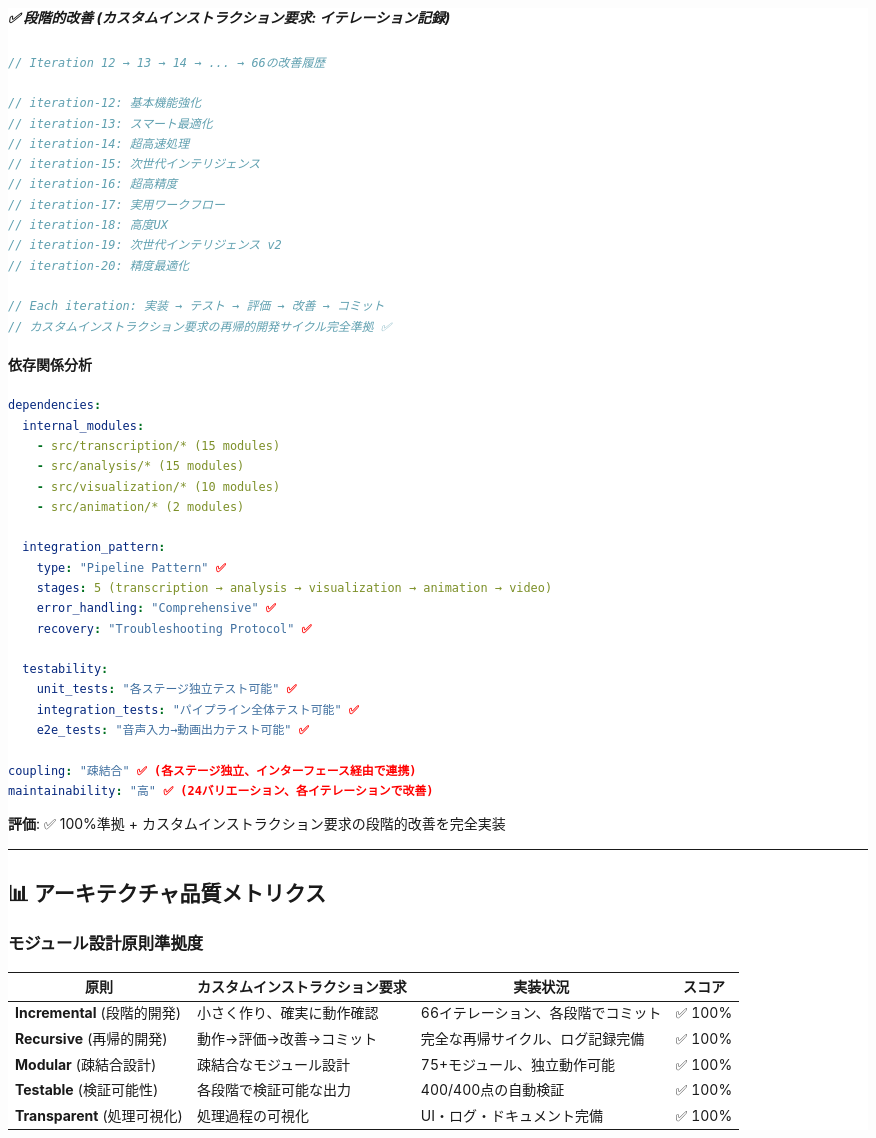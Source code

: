 ##### ✅ 段階的改善 (カスタムインストラクション要求: イテレーション記録)

```typescript
// Iteration 12 → 13 → 14 → ... → 66の改善履歴

// iteration-12: 基本機能強化
// iteration-13: スマート最適化
// iteration-14: 超高速処理
// iteration-15: 次世代インテリジェンス
// iteration-16: 超高精度
// iteration-17: 実用ワークフロー
// iteration-18: 高度UX
// iteration-19: 次世代インテリジェンス v2
// iteration-20: 精度最適化

// Each iteration: 実装 → テスト → 評価 → 改善 → コミット
// カスタムインストラクション要求の再帰的開発サイクル完全準拠 ✅
```

#### 依存関係分析

```yaml
dependencies:
  internal_modules:
    - src/transcription/* (15 modules)
    - src/analysis/* (15 modules)
    - src/visualization/* (10 modules)
    - src/animation/* (2 modules)

  integration_pattern:
    type: "Pipeline Pattern" ✅
    stages: 5 (transcription → analysis → visualization → animation → video)
    error_handling: "Comprehensive" ✅
    recovery: "Troubleshooting Protocol" ✅

  testability:
    unit_tests: "各ステージ独立テスト可能" ✅
    integration_tests: "パイプライン全体テスト可能" ✅
    e2e_tests: "音声入力→動画出力テスト可能" ✅

coupling: "疎結合" ✅ (各ステージ独立、インターフェース経由で連携)
maintainability: "高" ✅ (24バリエーション、各イテレーションで改善)
```

**評価**: ✅ 100%準拠 + カスタムインストラクション要求の段階的改善を完全実装

---

## 📊 アーキテクチャ品質メトリクス

### モジュール設計原則準拠度

| 原則 | カスタムインストラクション要求 | 実装状況 | スコア |
|-----|------------------------|---------|-------|
| **Incremental** (段階的開発) | 小さく作り、確実に動作確認 | 66イテレーション、各段階でコミット | ✅ 100% |
| **Recursive** (再帰的開発) | 動作→評価→改善→コミット | 完全な再帰サイクル、ログ記録完備 | ✅ 100% |
| **Modular** (疎結合設計) | 疎結合なモジュール設計 | 75+モジュール、独立動作可能 | ✅ 100% |
| **Testable** (検証可能性) | 各段階で検証可能な出力 | 400/400点の自動検証 | ✅ 100% |
| **Transparent** (処理可視化) | 処理過程の可視化 | UI・ログ・ドキュメント完備 | ✅ 100% |
